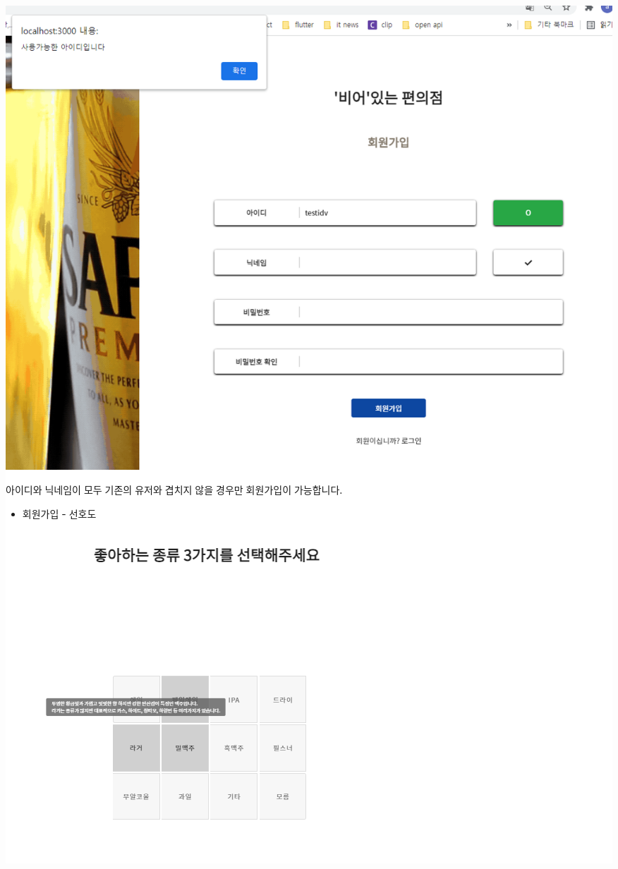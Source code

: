    ![image-20211007234902561](/images/image-20211007234902561.png)

  아이디와 닉네임이 모두 기존의 유저와 겹치지 않을 경우만 회원가입이 가능합니다.

  

- 회원가입 - 선호도

  ![image-20211007235955499](/images/image-20211007235955499.png)